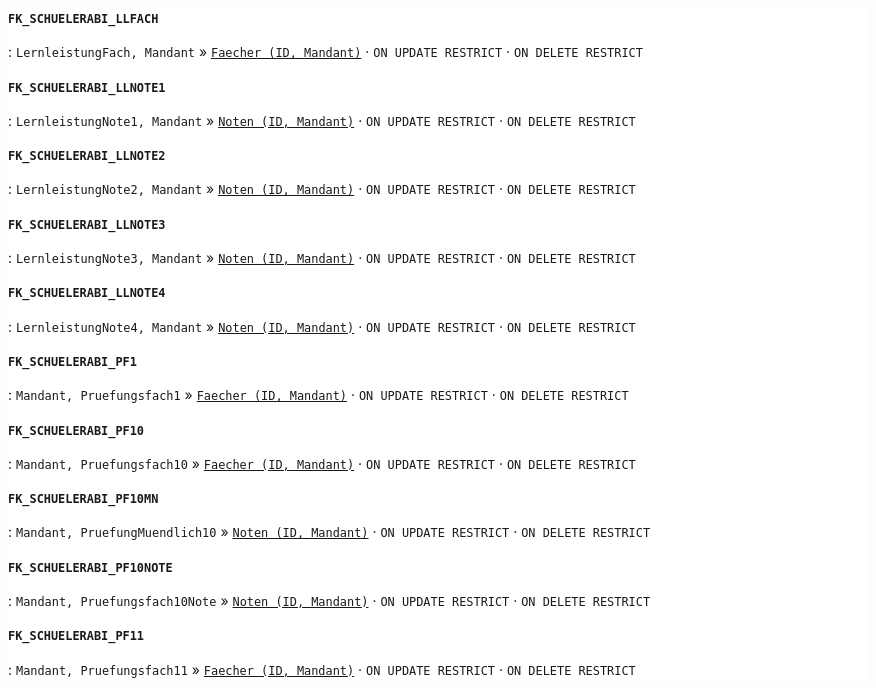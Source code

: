     

**`FK_SCHUELERABI_LLFACH`**

:   `LernleistungFach, Mandant` » [`Faecher (ID, Mandant)`](../../tables/faecher) · `ON UPDATE RESTRICT` · `ON DELETE RESTRICT`

    

**`FK_SCHUELERABI_LLNOTE1`**

:   `LernleistungNote1, Mandant` » [`Noten (ID, Mandant)`](../../tables/noten) · `ON UPDATE RESTRICT` · `ON DELETE RESTRICT`

    

**`FK_SCHUELERABI_LLNOTE2`**

:   `LernleistungNote2, Mandant` » [`Noten (ID, Mandant)`](../../tables/noten) · `ON UPDATE RESTRICT` · `ON DELETE RESTRICT`

    

**`FK_SCHUELERABI_LLNOTE3`**

:   `LernleistungNote3, Mandant` » [`Noten (ID, Mandant)`](../../tables/noten) · `ON UPDATE RESTRICT` · `ON DELETE RESTRICT`

    

**`FK_SCHUELERABI_LLNOTE4`**

:   `LernleistungNote4, Mandant` » [`Noten (ID, Mandant)`](../../tables/noten) · `ON UPDATE RESTRICT` · `ON DELETE RESTRICT`

    

**`FK_SCHUELERABI_PF1`**

:   `Mandant, Pruefungsfach1` » [`Faecher (ID, Mandant)`](../../tables/faecher) · `ON UPDATE RESTRICT` · `ON DELETE RESTRICT`

    

**`FK_SCHUELERABI_PF10`**

:   `Mandant, Pruefungsfach10` » [`Faecher (ID, Mandant)`](../../tables/faecher) · `ON UPDATE RESTRICT` · `ON DELETE RESTRICT`

    

**`FK_SCHUELERABI_PF10MN`**

:   `Mandant, PruefungMuendlich10` » [`Noten (ID, Mandant)`](../../tables/noten) · `ON UPDATE RESTRICT` · `ON DELETE RESTRICT`

    

**`FK_SCHUELERABI_PF10NOTE`**

:   `Mandant, Pruefungsfach10Note` » [`Noten (ID, Mandant)`](../../tables/noten) · `ON UPDATE RESTRICT` · `ON DELETE RESTRICT`

    

**`FK_SCHUELERABI_PF11`**

:   `Mandant, Pruefungsfach11` » [`Faecher (ID, Mandant)`](../../tables/faecher) · `ON UPDATE RESTRICT` · `ON DELETE RESTRICT`
